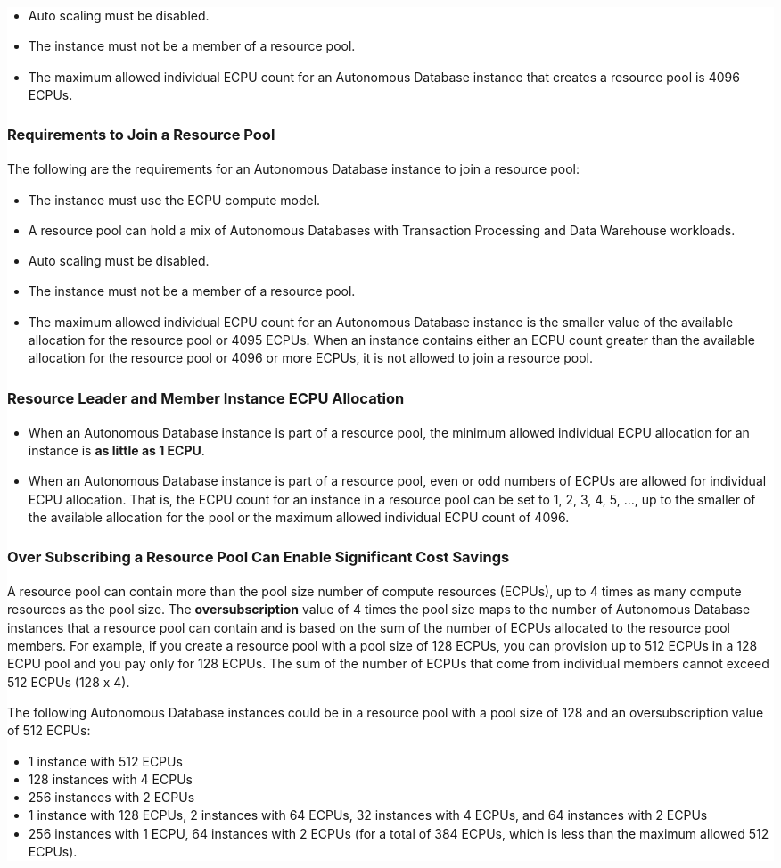 * Auto scaling must be disabled.

* The instance must not be a member of a resource pool.

* The maximum allowed individual ECPU count for an Autonomous Database instance that creates a resource pool is 4096 ECPUs.

### Requirements to Join a Resource Pool

The following are the requirements for an Autonomous Database instance to join a resource pool:

* The instance must use the ECPU compute model.

* A resource pool can hold a mix of Autonomous Databases with Transaction Processing and Data Warehouse workloads.

* Auto scaling must be disabled.

* The instance must not be a member of a resource pool.

* The maximum allowed individual ECPU count for an Autonomous Database instance is the smaller value of the available allocation for the resource pool or 4095 ECPUs. When an instance contains either an ECPU count greater than the available allocation for the resource pool or 4096 or more ECPUs, it is not allowed to join a resource pool.

### Resource Leader and Member Instance ECPU Allocation

* When an Autonomous Database instance is part of a resource pool, the minimum allowed individual ECPU allocation for an instance is **as little as 1 ECPU**.

* When an Autonomous Database instance is part of a resource pool, even or odd numbers of ECPUs are allowed for individual ECPU allocation. That is, the ECPU count for an instance in a resource pool can be set to 1, 2, 3, 4, 5, …, up to the smaller of the available allocation for the pool or the maximum allowed individual ECPU count of 4096.

### Over Subscribing a Resource Pool Can Enable Significant Cost Savings

A resource pool can contain more than the pool size number of compute resources (ECPUs), up to 4 times as many compute resources as the pool size. The **oversubscription** value of 4 times the pool size maps to the number of Autonomous Database instances that a resource pool can contain and is based on the sum of the number of ECPUs allocated to the resource pool members. For example, if you create a resource pool with a pool size of 128 ECPUs, you can provision up to 512 ECPUs in a 128 ECPU pool and you pay only for 128 ECPUs. The sum of the number of ECPUs that come from individual members cannot exceed 512 ECPUs (128 x 4).

The following Autonomous Database instances could be in a resource pool with a pool size of 128 and an oversubscription value of 512 ECPUs:

* 1 instance with 512 ECPUs
* 128 instances with 4 ECPUs
* 256 instances with 2 ECPUs
* 1 instance with 128 ECPUs, 2 instances with 64 ECPUs, 32 instances with 4 ECPUs, and 64 instances with 2 ECPUs
* 256 instances with 1 ECPU, 64 instances with 2 ECPUs (for a total of 384 ECPUs, which is less than the maximum allowed 512 ECPUs).
